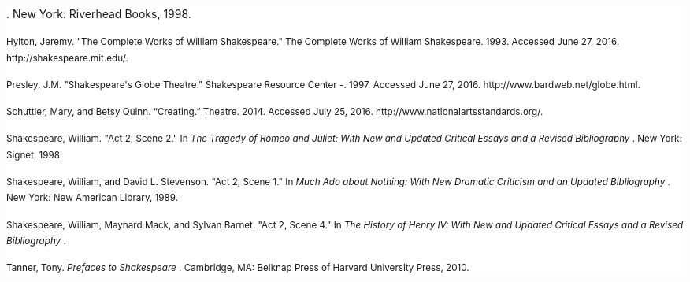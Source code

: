 </em>
. New York: Riverhead Books, 1998.
</small>
</p>
<p>
<small>
Hylton, Jeremy. "The Complete Works of William Shakespeare." The Complete Works of William Shakespeare. 1993. Accessed June 27, 2016. http://shakespeare.mit.edu/.
</small>
</p>
<p>
<small>
Presley, J.M. "Shakespeare's Globe Theatre." Shakespeare Resource Center -. 1997. Accessed June 27, 2016. http://www.bardweb.net/globe.html.
</small>
</p>
<p>
<small>
Schuttler, Mary, and Betsy Quinn. “Creating.” Theatre. 2014. Accessed July 25, 2016. http://www.nationalartsstandards.org/.
</small>
</p>
<p>
<small>
Shakespeare, William. "Act 2, Scene 2." In
<em>
The Tragedy of Romeo and Juliet: With New and Updated Critical Essays and a Revised Bibliography
</em>
. New York: Signet, 1998.
</small>
</p>
<p>
<small>
Shakespeare, William, and David L. Stevenson. "Act 2, Scene 1." In
<em>
Much Ado about Nothing: With New Dramatic Criticism and an Updated Bibliography
</em>
. New York: New American Library, 1989.
</small>
</p>
<p>
<small>
Shakespeare, William, Maynard Mack, and Sylvan Barnet. "Act 2, Scene 4." In
<em>
The History of Henry IV: With New and Updated Critical Essays and a Revised Bibliography
</em>
.
</small>
</p>
<p>
<small>
Tanner, Tony.
<em>
Prefaces to Shakespeare
</em>
. Cambridge, MA: Belknap Press of Harvard University Press, 2010.
</small>
</p>
</main>